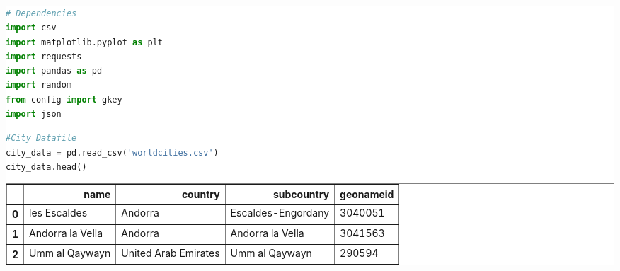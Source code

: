 

```python
# Dependencies
import csv
import matplotlib.pyplot as plt
import requests
import pandas as pd
import random
from config import gkey
import json
```


```python
#City Datafile
city_data = pd.read_csv('worldcities.csv')
city_data.head()
```




<div>
<style scoped>
    .dataframe tbody tr th:only-of-type {
        vertical-align: middle;
    }

    .dataframe tbody tr th {
        vertical-align: top;
    }

    .dataframe thead th {
        text-align: right;
    }
</style>
<table border="1" class="dataframe">
  <thead>
    <tr style="text-align: right;">
      <th></th>
      <th>name</th>
      <th>country</th>
      <th>subcountry</th>
      <th>geonameid</th>
    </tr>
  </thead>
  <tbody>
    <tr>
      <th>0</th>
      <td>les Escaldes</td>
      <td>Andorra</td>
      <td>Escaldes-Engordany</td>
      <td>3040051</td>
    </tr>
    <tr>
      <th>1</th>
      <td>Andorra la Vella</td>
      <td>Andorra</td>
      <td>Andorra la Vella</td>
      <td>3041563</td>
    </tr>
    <tr>
      <th>2</th>
      <td>Umm al Qaywayn</td>
      <td>United Arab Emirates</td>
      <td>Umm al Qaywayn</td>
      <td>290594</td>
    </tr>